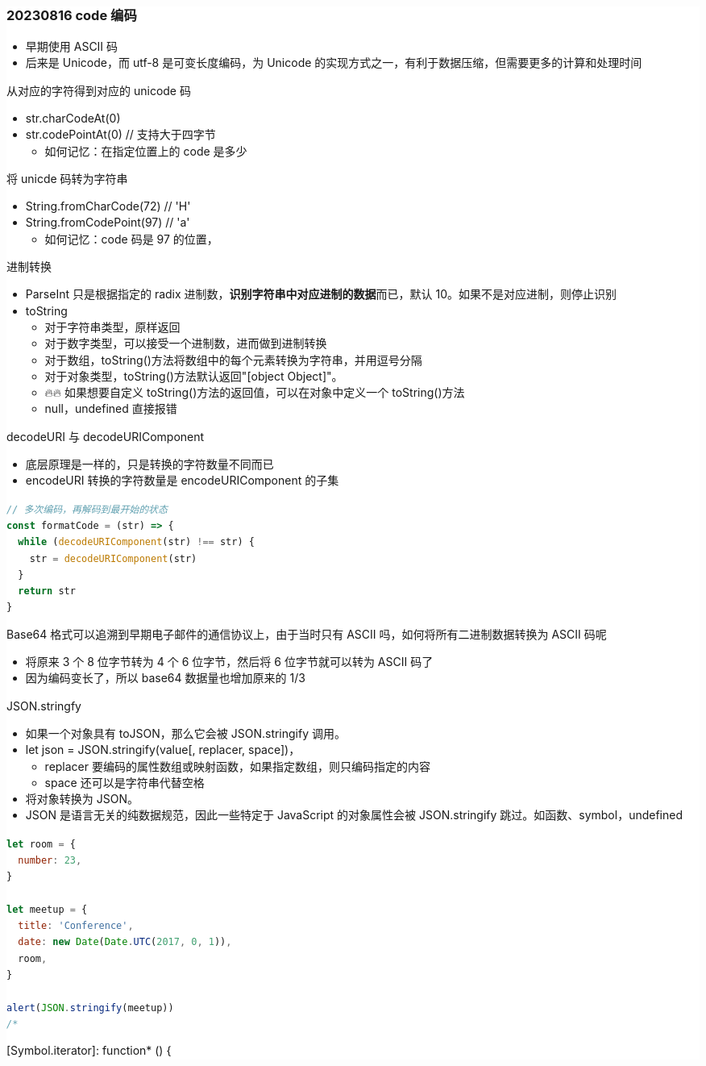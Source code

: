 ### 20230816 code 编码

- 早期使用 ASCII 码
- 后来是 Unicode，而 utf-8 是可变长度编码，为 Unicode 的实现方式之一，有利于数据压缩，但需要更多的计算和处理时间

从对应的字符得到对应的 unicode 码

- str.charCodeAt(0)
- str.codePointAt(0) // 支持大于四字节
  - 如何记忆：在指定位置上的 code 是多少

将 unicde 码转为字符串

- String.fromCharCode(72) // 'H'
- String.fromCodePoint(97) // 'a'
  - 如何记忆：code 码是 97 的位置，

进制转换

- ParseInt 只是根据指定的 radix 进制数，**识别字符串中对应进制的数据**而已，默认 10。如果不是对应进制，则停止识别
- toString
  - 对于字符串类型，原样返回
  - 对于数字类型，可以接受一个进制数，进而做到进制转换
  - 对于数组，toString()方法将数组中的每个元素转换为字符串，并用逗号分隔
  - 对于对象类型，toString()方法默认返回"[object Object]"。
  - 🔥🔥 如果想要自定义 toString()方法的返回值，可以在对象中定义一个 toString()方法
  - null，undefined 直接报错

decodeURI 与 decodeURIComponent

- 底层原理是一样的，只是转换的字符数量不同而已
- encodeURI 转换的字符数量是 encodeURIComponent 的子集

```js
// 多次编码，再解码到最开始的状态
const formatCode = (str) => {
  while (decodeURIComponent(str) !== str) {
    str = decodeURIComponent(str)
  }
  return str
}
```

Base64 格式可以追溯到早期电子邮件的通信协议上，由于当时只有 ASCII 吗，如何将所有二进制数据转换为 ASCII 码呢

- 将原来 3 个 8 位字节转为 4 个 6 位字节，然后将 6 位字节就可以转为 ASCII 码了
- 因为编码变长了，所以 base64 数据量也增加原来的 1/3

JSON.stringfy

- 如果一个对象具有 toJSON，那么它会被 JSON.stringify 调用。
- let json = JSON.stringify(value[, replacer, space])，
  - replacer 要编码的属性数组或映射函数，如果指定数组，则只编码指定的内容
  - space 还可以是字符串代替空格
- 将对象转换为 JSON。
- JSON 是语言无关的纯数据规范，因此一些特定于 JavaScript 的对象属性会被 JSON.stringify 跳过。如函数、symbol，undefined

```js
let room = {
  number: 23,
}

let meetup = {
  title: 'Conference',
  date: new Date(Date.UTC(2017, 0, 1)),
  room,
}

alert(JSON.stringify(meetup))
/*
```

  [Symbol.iterator]: function* () {